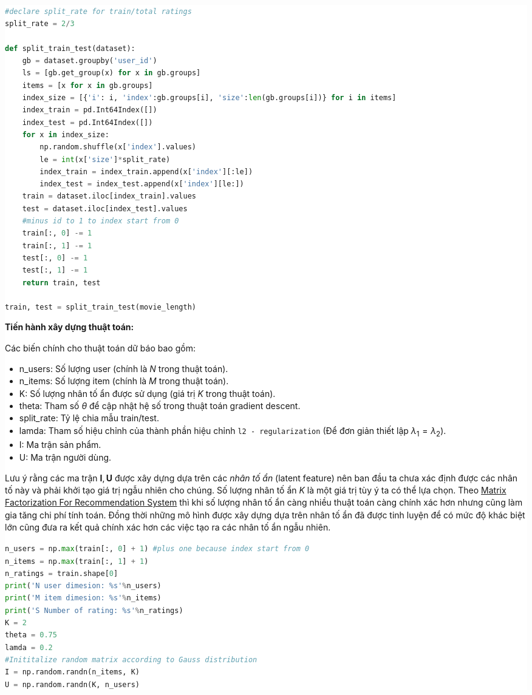 
```python
#declare split_rate for train/total ratings
split_rate = 2/3

def split_train_test(dataset):
    gb = dataset.groupby('user_id')
    ls = [gb.get_group(x) for x in gb.groups]
    items = [x for x in gb.groups]
    index_size = [{'i': i, 'index':gb.groups[i], 'size':len(gb.groups[i])} for i in items]
    index_train = pd.Int64Index([])
    index_test = pd.Int64Index([])
    for x in index_size:
        np.random.shuffle(x['index'].values)
        le = int(x['size']*split_rate)
        index_train = index_train.append(x['index'][:le])
        index_test = index_test.append(x['index'][le:])
    train = dataset.iloc[index_train].values
    test = dataset.iloc[index_test].values
    #minus id to 1 to index start from 0
    train[:, 0] -= 1
    train[:, 1] -= 1
    test[:, 0] -= 1
    test[:, 1] -= 1
    return train, test

train, test = split_train_test(movie_length)
```

**Tiến hành xây dựng thuật toán:**

Các biến chính cho thuật toán dữ báo bao gồm:
* n_users: Số lượng user (chính là $N$ trong thuật toán).
* n_items: Số lượng item (chính là $M$ trong thuật toán).
* K: Số lượng nhân tố ẩn được sử dụng (giá trị $K$ trong thuật toán). 
* theta: Tham số $\theta$ để cập nhật hệ số trong thuật toán gradient descent.
* split_rate: Tỷ lệ chia mẫu train/test.
* lamda: Tham số hiệu chỉnh của thành phần hiệu chỉnh `l2 - regularization` (Để đơn giản thiết lập $\lambda_1 = \lambda_2$).
* I: Ma trận sản phẩm.
* U: Ma trận người dùng.

Lưu ý rằng các ma trận $\mathbf{I}, \mathbf{U}$ được xây dựng dựa trên các *nhân tố ẩn* (latent feature) nên ban đầu ta chưa xác định được các nhân tố này và phải khởi tạo giá trị ngẫu nhiên cho chúng. Số lượng nhân tố ẩn $K$ là một giá trị tùy ý ta có thể lựa chọn. Theo [Matrix Factorization For Recommendation System](https://datajobs.com/data-science-repo/Recommender-Systems-%5BNetflix%5D.pdf) thì khi số lượng nhân tố ẩn càng nhiều thuật toán càng chính xác hơn nhưng cũng làm gia tăng chi phí tính toán.  Đồng thời những mô hình được xây dựng dựa trên nhân tố ẩn đã được tinh luyện để có mức độ khác biệt lớn cũng đưa ra kết quả chính xác hơn các việc tạo ra các nhân tố ẩn ngẫu nhiên. 


```python
n_users = np.max(train[:, 0] + 1) #plus one because index start from 0
n_items = np.max(train[:, 1] + 1)
n_ratings = train.shape[0]
print('N user dimesion: %s'%n_users)
print('M item dimesion: %s'%n_items)
print('S Number of rating: %s'%n_ratings)
K = 2
theta = 0.75
lamda = 0.2
#Inititalize random matrix according to Gauss distribution
I = np.random.randn(n_items, K)
U = np.random.randn(K, n_users)
```
